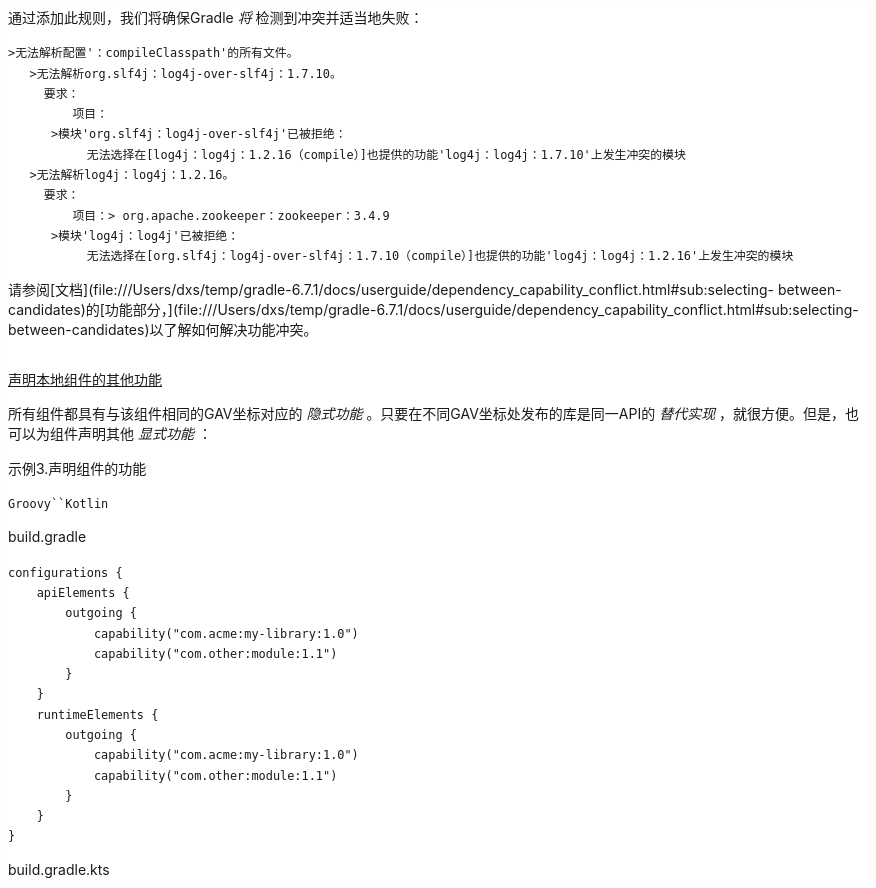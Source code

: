 通过添加此规则，我们将确保Gradle _将_ 检测到冲突并适当地失败：

    
    
    >无法解析配置'：compileClasspath'的所有文件。
       >无法解析org.slf4j：log4j-over-slf4j：1.7.10。
         要求：
             项目：
          >模块'org.slf4j：log4j-over-slf4j'已被拒绝：
               无法选择在[log4j：log4j：1.2.16（compile）]也提供的功能'log4j：log4j：1.7.10'上发生冲突的模块
       >无法解析log4j：log4j：1.2.16。
         要求：
             项目：> org.apache.zookeeper：zookeeper：3.4.9
          >模块'log4j：log4j'已被拒绝：
               无法选择在[org.slf4j：log4j-over-slf4j：1.7.10（compile）]也提供的功能'log4j：log4j：1.2.16'上发生冲突的模块

请参阅[文档](file:///Users/dxs/temp/gradle-6.7.1/docs/userguide/dependency_capability_conflict.html#sub:selecting-
between-
candidates)的[功能部分，](file:///Users/dxs/temp/gradle-6.7.1/docs/userguide/dependency_capability_conflict.html#sub:selecting-
between-candidates)以了解如何解决功能冲突。

##
[](file:///Users/dxs/temp/gradle-6.7.1/docs/userguide/component_capabilities.html#declaring_additional_capabilities_for_a_local_component)[声明本地组件的其他功能](file:///Users/dxs/temp/gradle-6.7.1/docs/userguide/component_capabilities.html#declaring_additional_capabilities_for_a_local_component)

所有组件都具有与该组件相同的GAV坐标对应的 _隐式功能_ 。只要在不同GAV坐标处发布的库是同一API的 _替代实现_
，就很方便。但是，也可以为组件声明其他 _显式功能_ ：

示例3.声明组件的功能

`Groovy``Kotlin`

build.gradle

    
    
    configurations {
        apiElements {
            outgoing {
                capability("com.acme:my-library:1.0")
                capability("com.other:module:1.1")
            }
        }
        runtimeElements {
            outgoing {
                capability("com.acme:my-library:1.0")
                capability("com.other:module:1.1")
            }
        }
    }

build.gradle.kts

    
    